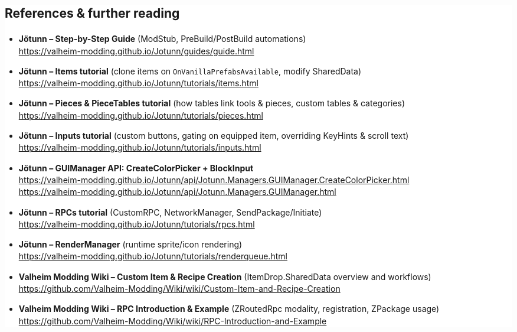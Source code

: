 
## References & further reading

- **Jötunn – Step-by-Step Guide** (ModStub, PreBuild/PostBuild automations)  
  https://valheim-modding.github.io/Jotunn/guides/guide.html

- **Jötunn – Items tutorial** (clone items on `OnVanillaPrefabsAvailable`, modify SharedData)  
  https://valheim-modding.github.io/Jotunn/tutorials/items.html

- **Jötunn – Pieces & PieceTables tutorial** (how tables link tools & pieces, custom tables & categories)  
  https://valheim-modding.github.io/Jotunn/tutorials/pieces.html

- **Jötunn – Inputs tutorial** (custom buttons, gating on equipped item, overriding KeyHints & scroll text)  
  https://valheim-modding.github.io/Jotunn/tutorials/inputs.html

- **Jötunn – GUIManager API: CreateColorPicker + BlockInput**  
  https://valheim-modding.github.io/Jotunn/api/Jotunn.Managers.GUIManager.CreateColorPicker.html  
  https://valheim-modding.github.io/Jotunn/api/Jotunn.Managers.GUIManager.html

- **Jötunn – RPCs tutorial** (CustomRPC, NetworkManager, SendPackage/Initiate)  
  https://valheim-modding.github.io/Jotunn/tutorials/rpcs.html

- **Jötunn – RenderManager** (runtime sprite/icon rendering)  
  https://valheim-modding.github.io/Jotunn/tutorials/renderqueue.html

- **Valheim Modding Wiki – Custom Item & Recipe Creation** (ItemDrop.SharedData overview and workflows)  
  https://github.com/Valheim-Modding/Wiki/wiki/Custom-Item-and-Recipe-Creation

- **Valheim Modding Wiki – RPC Introduction & Example** (ZRoutedRpc modality, registration, ZPackage usage)  
  https://github.com/Valheim-Modding/Wiki/wiki/RPC-Introduction-and-Example
